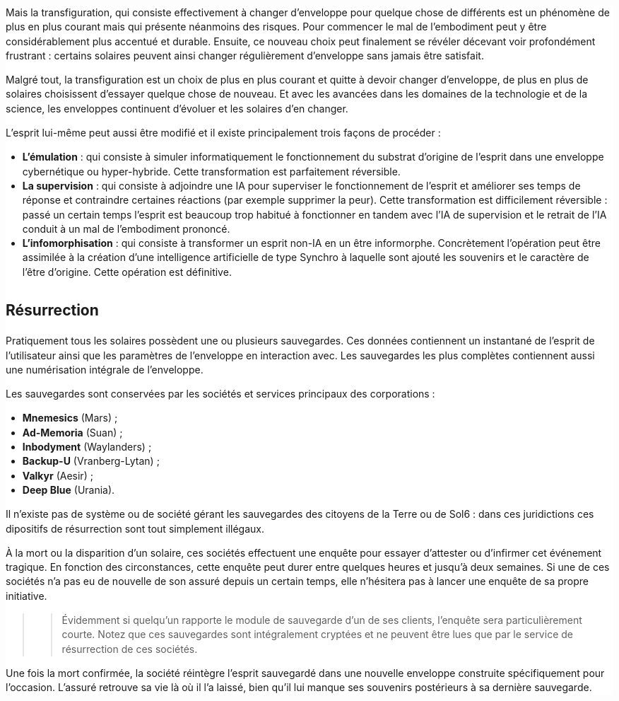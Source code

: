Mais la transfiguration, qui consiste effectivement à changer d’enveloppe pour quelque chose de différents est un phénomène de plus en plus courant mais qui présente néanmoins des risques. Pour commencer le mal de l’embodiment peut y être considérablement plus accentué et durable. Ensuite, ce nouveau choix peut finalement se révéler décevant voir profondément frustrant : certains solaires peuvent ainsi changer régulièrement d’enveloppe sans jamais être satisfait.

Malgré tout, la transfiguration est un choix de plus en plus courant et quitte à devoir changer d’enveloppe, de plus en plus de solaires choisissent d’essayer quelque chose de nouveau. Et avec les avancées dans les domaines de la technologie et de la science, les enveloppes continuent d’évoluer et les solaires d’en changer.

L’esprit lui-même peut aussi être modifié et il existe principalement trois façons de procéder :
* **L’émulation** : qui consiste à simuler informatiquement le fonctionnement du substrat d’origine de l’esprit dans une enveloppe cybernétique ou hyper-hybride. Cette transformation est parfaitement réversible.
* **La supervision** : qui consiste à adjoindre une IA pour superviser le fonctionnement de l’esprit et améliorer ses temps de réponse et contraindre certaines réactions (par exemple supprimer la peur). Cette transformation est difficilement réversible : passé un certain temps l’esprit est beaucoup trop habitué à fonctionner en tandem avec l’IA de supervision et le retrait de l’IA conduit à un mal de l’embodiment prononcé.
* **L’infomorphisation** : qui consiste à transformer un esprit non-IA en un être informorphe. Concrètement l’opération peut être assimilée à la création d’une intelligence artificielle de type Synchro à laquelle sont ajouté les souvenirs et le caractère de l’être d’origine. Cette opération est définitive.

## Résurrection

Pratiquement tous les solaires possèdent une ou plusieurs sauvegardes. Ces données contiennent un instantané de l’esprit de l’utilisateur ainsi que les paramètres de l’enveloppe en interaction avec. Les sauvegardes les plus complètes contiennent aussi une numérisation intégrale de l’enveloppe.

Les sauvegardes sont conservées par les sociétés et services principaux des corporations :
* **Mnemesics** (Mars) ;
* **Ad-Memoria** (Suan) ;
* **Inbodyment** (Waylanders) ;
* **Backup-U** (Vranberg-Lytan) ;
* **Valkyr** (Aesir) ;
* **Deep Blue** (Urania).

Il n’existe pas de système ou de société gérant les sauvegardes des citoyens de la Terre ou de Sol6 : dans ces juridictions ces dipositifs de résurrection sont tout simplement illégaux.

À la mort ou la disparition d’un solaire, ces sociétés effectuent une enquête pour essayer d’attester ou d’infirmer cet événement tragique. En fonction des circonstances, cette enquête peut durer entre quelques heures et jusqu’à deux semaines. Si une de ces sociétés n’a pas eu de nouvelle de son assuré depuis un certain temps, elle n’hésitera pas à lancer une enquête de sa propre initiative.

>> Évidemment si quelqu’un rapporte le module de sauvegarde d’un de ses clients, l’enquête sera particulièrement courte. Notez que ces sauvegardes sont intégralement cryptées et ne peuvent être lues que par le service de résurrection de ces sociétés.

Une fois la mort confirmée, la société réintègre l’esprit sauvegardé dans une nouvelle enveloppe construite spécifiquement pour l’occasion. L’assuré retrouve sa vie là où il l’a laissé, bien qu’il lui manque ses souvenirs postérieurs à sa dernière sauvegarde.
